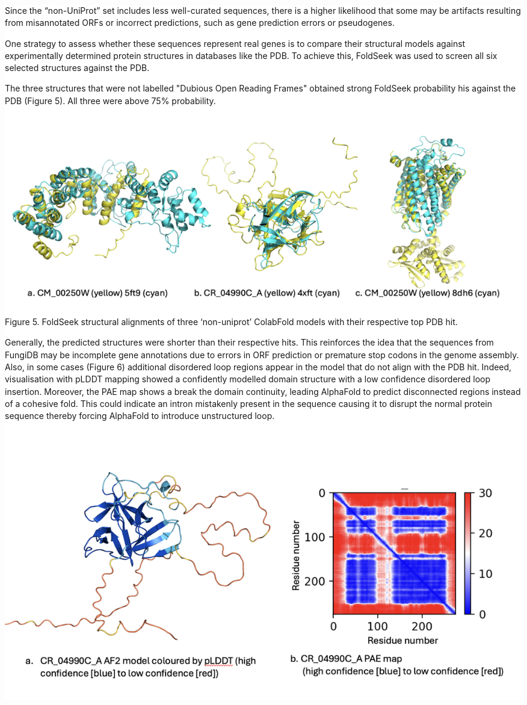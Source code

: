 Since the “non-UniProt” set includes less well-curated sequences, there is a higher likelihood that some may be artifacts resulting from misannotated ORFs or incorrect predictions, such as gene prediction errors or pseudogenes.

One strategy to assess whether these sequences represent real genes is to compare their structural models against experimentally determined protein structures in databases like the PDB. To achieve this, FoldSeek was used to screen all six selected structures against the PDB.

The three structures that were not labelled "Dubious Open Reading Frames" obtained strong FoldSeek probability his against the PDB (Figure 5). All three were above 75% probability.
![Alt text describing the image](images/fig5.png)
Figure 5. FoldSeek structural alignments of three ‘non-uniprot’ ColabFold models with their respective top PDB hit.


Generally, the predicted structures were shorter than their respective hits. This reinforces the idea that the sequences from FungiDB may be incomplete gene annotations due to errors in ORF prediction or premature stop codons in the genome assembly.  
Also, in some cases (Figure 6) additional disordered loop regions appear in the model that do not align with the PDB hit.  Indeed, visualisation with pLDDT mapping showed a confidently modelled domain structure with a low confidence disordered loop insertion.  Moreover, the PAE map shows a break the domain continuity, leading AlphaFold to predict disconnected regions instead of a cohesive fold. This could indicate an intron mistakenly present in the sequence causing it to disrupt the normal protein sequence thereby forcing AlphaFold to introduce unstructured loop. 

![Alt text describing the image](images/fig7.png)